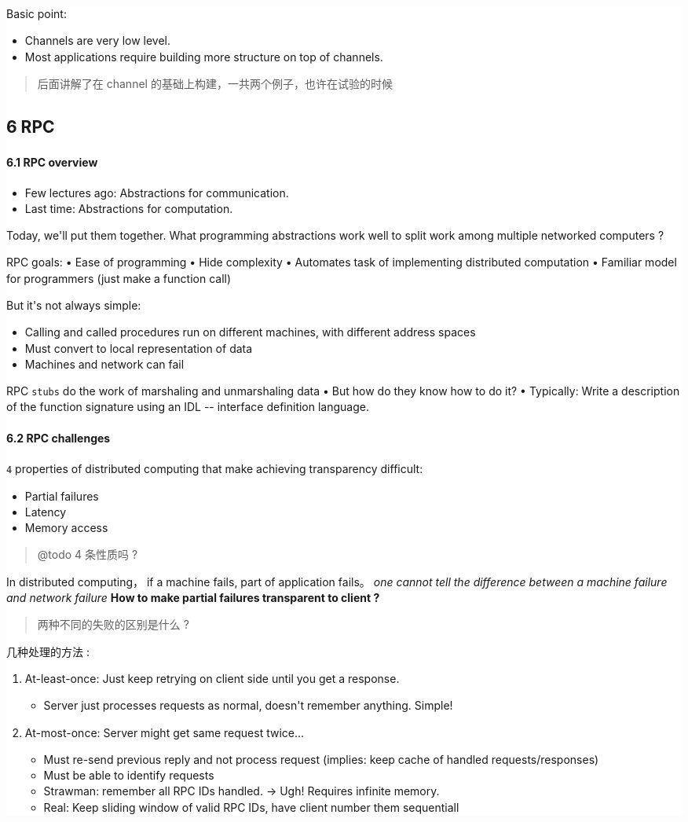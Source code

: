 Basic point:
* Channels are very low level.
* Most applications require building more structure on top of channels.

> 后面讲解了在 channel 的基础上构建，一共两个例子，也许在试验的时候

## 6 RPC

#### 6.1 RPC overview
- Few lectures ago: Abstractions for communication.
- Last time: Abstractions for computation.

Today, we'll put them together.
What programming abstractions work well to split work among multiple networked computers ? 

RPC goals:
• Ease of programming 
• Hide complexity
• Automates task of implementing distributed computation
• Familiar model for programmers (just make a function call)

But it's not always simple:
- Calling and called procedures run on different machines, with different address spaces
- Must convert to local representation of data
- Machines and network can fail 

RPC `stubs` do the work of marshaling and unmarshaling data 
• But how do they know how to do it? 
• Typically: Write a description of the function  signature using an IDL -- interface definition 
language. 

#### 6.2 RPC challenges
`4` properties of distributed computing that make achieving transparency difficult:
- Partial failures 
- Latency 
- Memory access
> @todo 4 条性质吗 ?

In distributed computing， if a machine fails, part of application fails。 *one cannot tell the difference between a machine failure
and network failure* **How to make partial failures transparent to client ?**
> 两种不同的失败的区别是什么 ?

几种处理的方法 :
1. At-least-once: Just keep retrying on client side until you get a 
response.
    - Server just processes requests as normal, doesn't remember anything. Simple!

2. At-most-once: Server might get same request twice...
    - Must re-send previous reply and not process request (implies: keep cache of handled requests/responses) 
    - Must be able to identify requests
    - Strawman: remember all RPC IDs handled. -> Ugh! Requires infinite memory.
    - Real: Keep sliding window of valid RPC IDs, have client number them sequentiall

